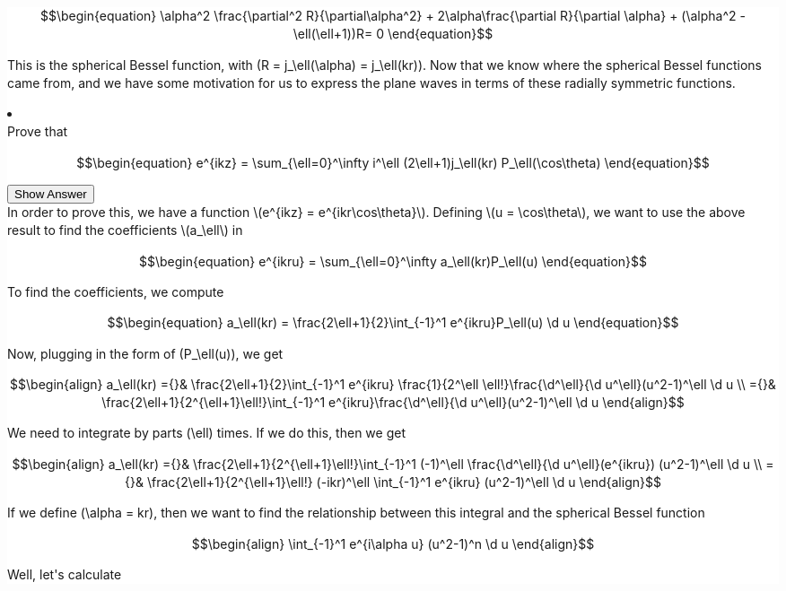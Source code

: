$$\begin{equation}
\alpha^2 \frac{\partial^2 R}{\partial\alpha^2} + 2\alpha\frac{\partial R}{\partial \alpha} + (\alpha^2 - \ell(\ell+1))R= 0
\end{equation}$$

This is the spherical Bessel function, with \(R = j_\ell(\alpha) = j_\ell(kr)\). Now that we know where the spherical Bessel functions came from, and we have some motivation for us to express the plane waves in terms of these radially symmetric functions.

</li></ul>

</div> </li>
<li> <div class="exercise">  Prove that 

$$\begin{equation}
e^{ikz} = \sum_{\ell=0}^\infty i^\ell (2\ell+1)j_\ell(kr) P_\ell(\cos\theta)
\end{equation}$$

<div class="answerBox"> 
 <button onclick="myFunction('answer546')" class="answerButton">Show Answer</button> 
 <div  id='answer546' class="answer" >
In order to prove this, we have a function \(e^{ikz} = e^{ikr\cos\theta}\). Defining \(u = \cos\theta\), we want to use the above result to find the coefficients \(a_\ell\) in 

$$\begin{equation}
e^{ikru} = \sum_{\ell=0}^\infty a_\ell(kr)P_\ell(u)
\end{equation}$$
 
To find the coefficients, we compute 

$$\begin{equation}
a_\ell(kr) = \frac{2\ell+1}{2}\int_{-1}^1 e^{ikru}P_\ell(u) \d u
\end{equation}$$

Now, plugging in the form of \(P_\ell(u)\), we get 

$$\begin{align}
a_\ell(kr) ={}& \frac{2\ell+1}{2}\int_{-1}^1 e^{ikru} \frac{1}{2^\ell \ell!}\frac{\d^\ell}{\d u^\ell}(u^2-1)^\ell \d u \\
={}& \frac{2\ell+1}{2^{\ell+1}\ell!}\int_{-1}^1 e^{ikru}\frac{\d^\ell}{\d u^\ell}(u^2-1)^\ell \d u
\end{align}$$

We need to integrate by parts \(\ell\) times. If we do this, then we get 

$$\begin{align}
a_\ell(kr) ={}& \frac{2\ell+1}{2^{\ell+1}\ell!}\int_{-1}^1 (-1)^\ell \frac{\d^\ell}{\d u^\ell}(e^{ikru}) (u^2-1)^\ell \d u \\
={}& \frac{2\ell+1}{2^{\ell+1}\ell!} (-ikr)^\ell \int_{-1}^1 e^{ikru} (u^2-1)^\ell \d u
\end{align}$$

If we define \(\alpha = kr\), then we want to find the relationship between this integral and the spherical Bessel function

$$\begin{align}
\int_{-1}^1 e^{i\alpha u} (u^2-1)^n \d u
\end{align}$$

Well, let's calculate 
